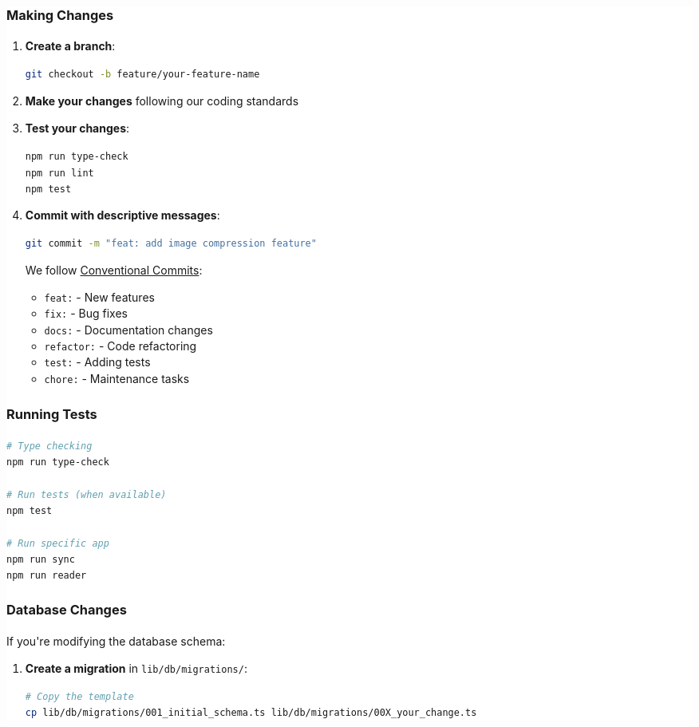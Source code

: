 ### Making Changes

1. **Create a branch**:

   ```bash
   git checkout -b feature/your-feature-name
   ```

2. **Make your changes** following our coding standards

3. **Test your changes**:

   ```bash
   npm run type-check
   npm run lint
   npm test
   ```

4. **Commit with descriptive messages**:

   ```bash
   git commit -m "feat: add image compression feature"
   ```

   We follow [Conventional Commits](https://www.conventionalcommits.org/):

   - `feat:` - New features
   - `fix:` - Bug fixes
   - `docs:` - Documentation changes
   - `refactor:` - Code refactoring
   - `test:` - Adding tests
   - `chore:` - Maintenance tasks

### Running Tests

```bash
# Type checking
npm run type-check

# Run tests (when available)
npm test

# Run specific app
npm run sync
npm run reader
```

### Database Changes

If you're modifying the database schema:

1. **Create a migration** in `lib/db/migrations/`:

   ```bash
   # Copy the template
   cp lib/db/migrations/001_initial_schema.ts lib/db/migrations/00X_your_change.ts
   ```
